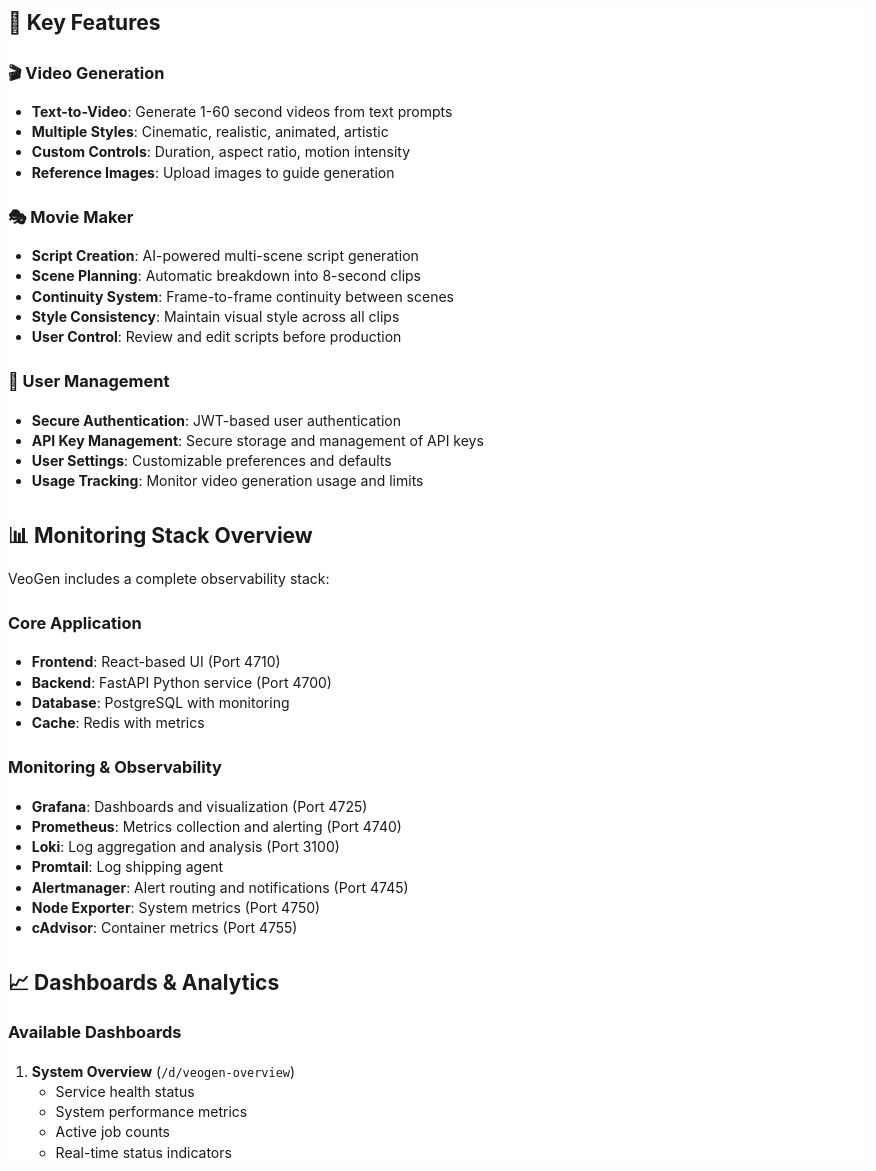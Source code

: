 ## 🎯 Key Features

### 🎬 Video Generation
- **Text-to-Video**: Generate 1-60 second videos from text prompts
- **Multiple Styles**: Cinematic, realistic, animated, artistic
- **Custom Controls**: Duration, aspect ratio, motion intensity
- **Reference Images**: Upload images to guide generation

### 🎭 Movie Maker
- **Script Creation**: AI-powered multi-scene script generation
- **Scene Planning**: Automatic breakdown into 8-second clips
- **Continuity System**: Frame-to-frame continuity between scenes
- **Style Consistency**: Maintain visual style across all clips
- **User Control**: Review and edit scripts before production

### 🔐 User Management
- **Secure Authentication**: JWT-based user authentication
- **API Key Management**: Secure storage and management of API keys
- **User Settings**: Customizable preferences and defaults
- **Usage Tracking**: Monitor video generation usage and limits

## 📊 Monitoring Stack Overview

VeoGen includes a complete observability stack:

### Core Application
- **Frontend**: React-based UI (Port 4710)
- **Backend**: FastAPI Python service (Port 4700)
- **Database**: PostgreSQL with monitoring
- **Cache**: Redis with metrics

### Monitoring & Observability
- **Grafana**: Dashboards and visualization (Port 4725)
- **Prometheus**: Metrics collection and alerting (Port 4740)
- **Loki**: Log aggregation and analysis (Port 3100)
- **Promtail**: Log shipping agent
- **Alertmanager**: Alert routing and notifications (Port 4745)
- **Node Exporter**: System metrics (Port 4750)
- **cAdvisor**: Container metrics (Port 4755)

## 📈 Dashboards & Analytics

### Available Dashboards
1. **System Overview** (`/d/veogen-overview`)
   - Service health status
   - System performance metrics
   - Active job counts
   - Real-time status indicators
